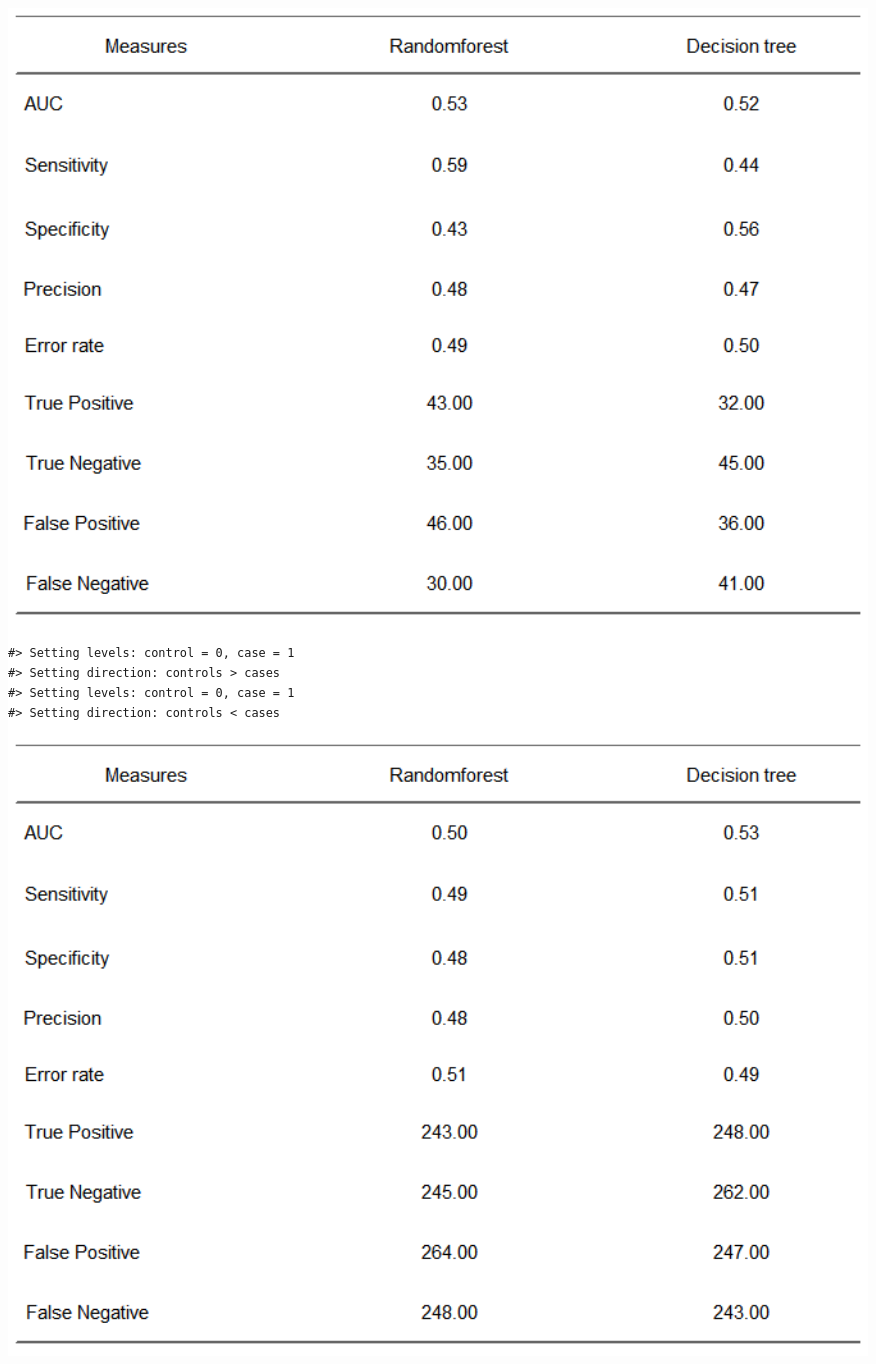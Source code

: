 <img src="man/figures/README-newtab-1.png" width="100%" />

    #> Setting levels: control = 0, case = 1
    #> Setting direction: controls > cases
    #> Setting levels: control = 0, case = 1
    #> Setting direction: controls < cases

<img src="man/figures/README-newtab-2.png" width="100%" />

